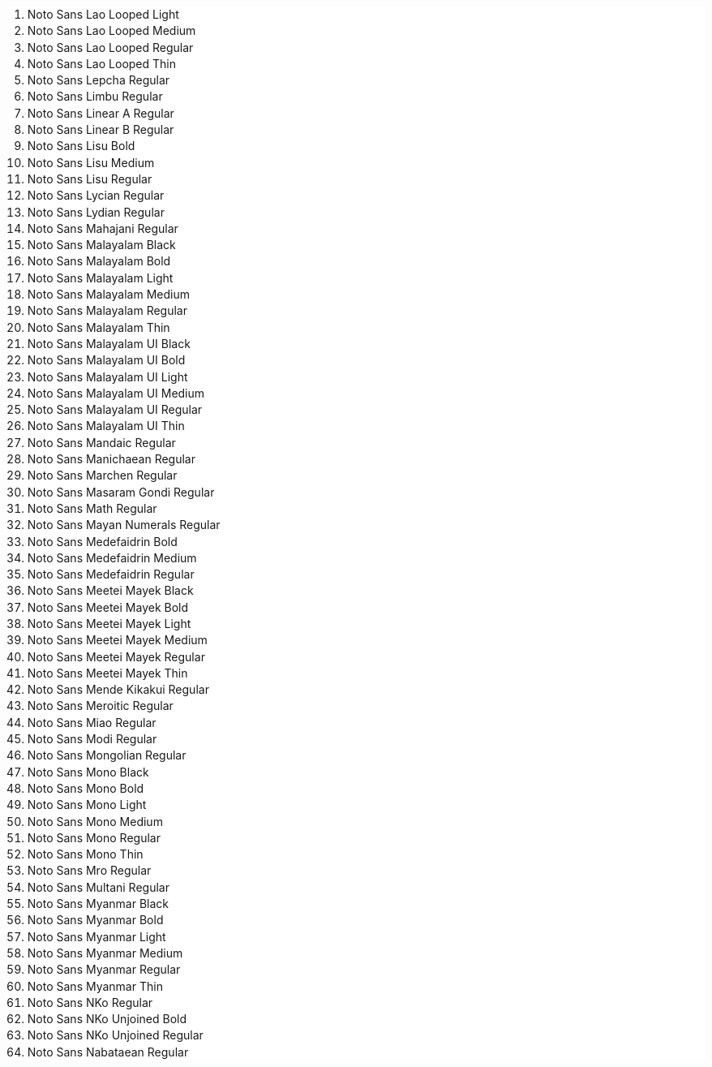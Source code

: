  1. Noto Sans Lao Looped Light
 1. Noto Sans Lao Looped Medium
 1. Noto Sans Lao Looped Regular
 1. Noto Sans Lao Looped Thin
 1. Noto Sans Lepcha Regular
 1. Noto Sans Limbu Regular
 1. Noto Sans Linear A Regular
 1. Noto Sans Linear B Regular
 1. Noto Sans Lisu Bold
 1. Noto Sans Lisu Medium
 1. Noto Sans Lisu Regular
 1. Noto Sans Lycian Regular
 1. Noto Sans Lydian Regular
 1. Noto Sans Mahajani Regular
 1. Noto Sans Malayalam Black
 1. Noto Sans Malayalam Bold
 1. Noto Sans Malayalam Light
 1. Noto Sans Malayalam Medium
 1. Noto Sans Malayalam Regular
 1. Noto Sans Malayalam Thin
 1. Noto Sans Malayalam UI Black
 1. Noto Sans Malayalam UI Bold
 1. Noto Sans Malayalam UI Light
 1. Noto Sans Malayalam UI Medium
 1. Noto Sans Malayalam UI Regular
 1. Noto Sans Malayalam UI Thin
 1. Noto Sans Mandaic Regular
 1. Noto Sans Manichaean Regular
 1. Noto Sans Marchen Regular
 1. Noto Sans Masaram Gondi Regular
 1. Noto Sans Math Regular
 1. Noto Sans Mayan Numerals Regular
 1. Noto Sans Medefaidrin Bold
 1. Noto Sans Medefaidrin Medium
 1. Noto Sans Medefaidrin Regular
 1. Noto Sans Meetei Mayek Black
 1. Noto Sans Meetei Mayek Bold
 1. Noto Sans Meetei Mayek Light
 1. Noto Sans Meetei Mayek Medium
 1. Noto Sans Meetei Mayek Regular
 1. Noto Sans Meetei Mayek Thin
 1. Noto Sans Mende Kikakui Regular
 1. Noto Sans Meroitic Regular
 1. Noto Sans Miao Regular
 1. Noto Sans Modi Regular
 1. Noto Sans Mongolian Regular
 1. Noto Sans Mono Black
 1. Noto Sans Mono Bold
 1. Noto Sans Mono Light
 1. Noto Sans Mono Medium
 1. Noto Sans Mono Regular
 1. Noto Sans Mono Thin
 1. Noto Sans Mro Regular
 1. Noto Sans Multani Regular
 1. Noto Sans Myanmar Black
 1. Noto Sans Myanmar Bold
 1. Noto Sans Myanmar Light
 1. Noto Sans Myanmar Medium
 1. Noto Sans Myanmar Regular
 1. Noto Sans Myanmar Thin
 1. Noto Sans NKo Regular
 1. Noto Sans NKo Unjoined Bold
 1. Noto Sans NKo Unjoined Regular
 1. Noto Sans Nabataean Regular
